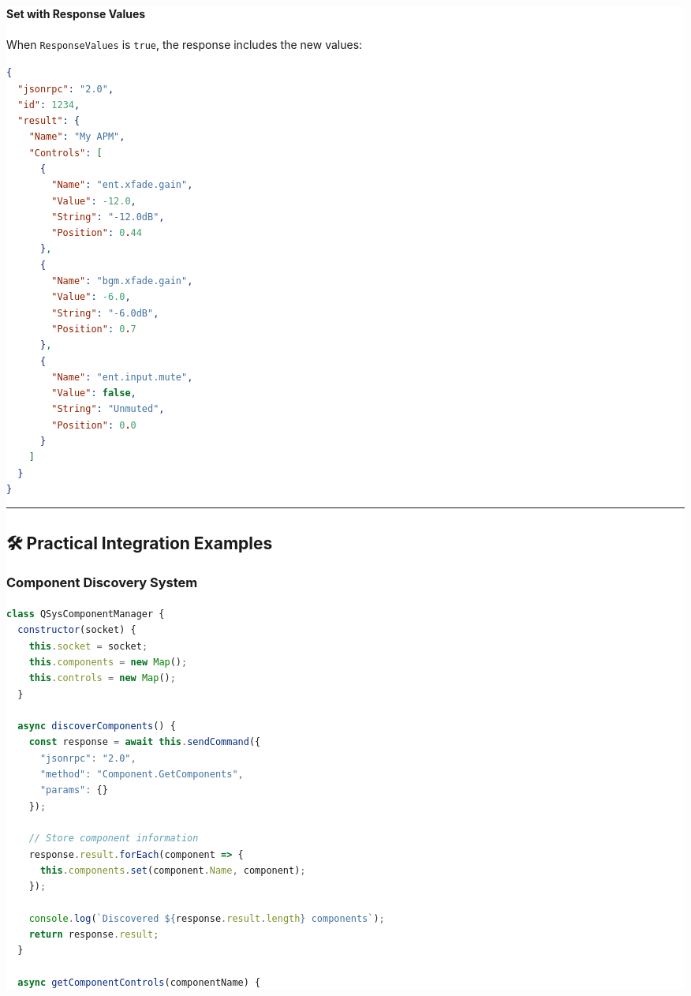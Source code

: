 #### Set with Response Values
When `ResponseValues` is `true`, the response includes the new values:

```json
{
  "jsonrpc": "2.0",
  "id": 1234,
  "result": {
    "Name": "My APM",
    "Controls": [
      {
        "Name": "ent.xfade.gain",
        "Value": -12.0,
        "String": "-12.0dB",
        "Position": 0.44
      },
      {
        "Name": "bgm.xfade.gain",
        "Value": -6.0,
        "String": "-6.0dB",
        "Position": 0.7
      },
      {
        "Name": "ent.input.mute",
        "Value": false,
        "String": "Unmuted",
        "Position": 0.0
      }
    ]
  }
}
```

---

## 🛠️ Practical Integration Examples

### Component Discovery System

```javascript
class QSysComponentManager {
  constructor(socket) {
    this.socket = socket;
    this.components = new Map();
    this.controls = new Map();
  }
  
  async discoverComponents() {
    const response = await this.sendCommand({
      "jsonrpc": "2.0",
      "method": "Component.GetComponents",
      "params": {}
    });
    
    // Store component information
    response.result.forEach(component => {
      this.components.set(component.Name, component);
    });
    
    console.log(`Discovered ${response.result.length} components`);
    return response.result;
  }
  
  async getComponentControls(componentName) {
```